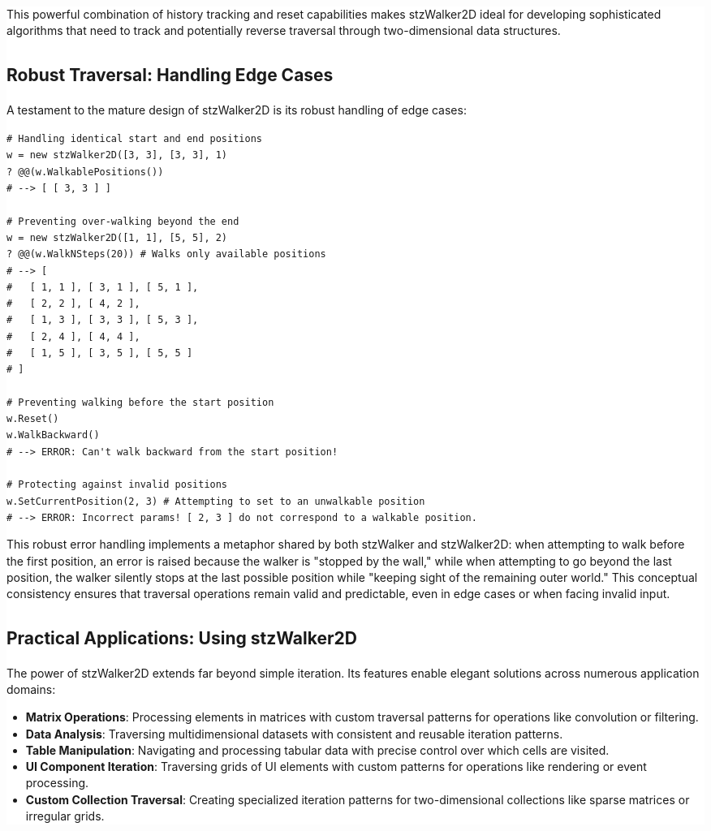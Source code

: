 This powerful combination of history tracking and reset capabilities makes stzWalker2D ideal for developing sophisticated algorithms that need to track and potentially reverse traversal through two-dimensional data structures.

## Robust Traversal: Handling Edge Cases

A testament to the mature design of stzWalker2D is its robust handling of edge cases:

```ring
# Handling identical start and end positions
w = new stzWalker2D([3, 3], [3, 3], 1)
? @@(w.WalkablePositions())
# --> [ [ 3, 3 ] ]

# Preventing over-walking beyond the end
w = new stzWalker2D([1, 1], [5, 5], 2)
? @@(w.WalkNSteps(20)) # Walks only available positions
# --> [
#	[ 1, 1 ], [ 3, 1 ], [ 5, 1 ],
#	[ 2, 2 ], [ 4, 2 ],
#	[ 1, 3 ], [ 3, 3 ], [ 5, 3 ],
#	[ 2, 4 ], [ 4, 4 ],
#	[ 1, 5 ], [ 3, 5 ], [ 5, 5 ]
# ]

# Preventing walking before the start position
w.Reset()
w.WalkBackward()
# --> ERROR: Can't walk backward from the start position!

# Protecting against invalid positions
w.SetCurrentPosition(2, 3) # Attempting to set to an unwalkable position
# --> ERROR: Incorrect params! [ 2, 3 ] do not correspond to a walkable position.
```

This robust error handling implements a metaphor shared by both stzWalker and stzWalker2D: when attempting to walk before the first position, an error is raised because the walker is "stopped by the wall," while when attempting to go beyond the last position, the walker silently stops at the last possible position while "keeping sight of the remaining outer world." This conceptual consistency ensures that traversal operations remain valid and predictable, even in edge cases or when facing invalid input.

## Practical Applications: Using stzWalker2D

The power of stzWalker2D extends far beyond simple iteration. Its features enable elegant solutions across numerous application domains:

- **Matrix Operations**: Processing elements in matrices with custom traversal patterns for operations like convolution or filtering.
- **Data Analysis**: Traversing multidimensional datasets with consistent and reusable iteration patterns.
- **Table Manipulation**: Navigating and processing tabular data with precise control over which cells are visited.
- **UI Component Iteration**: Traversing grids of UI elements with custom patterns for operations like rendering or event processing.
- **Custom Collection Traversal**: Creating specialized iteration patterns for two-dimensional collections like sparse matrices or irregular grids.
